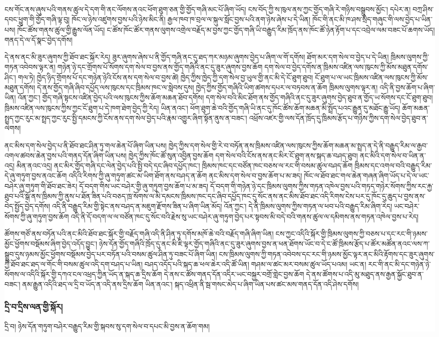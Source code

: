 ངས་གོང་ནས་ཞུས་པའི་གནས་ཚུལ་དེ་དག་གི་ནང་ལོགས་ནའང་ཕོག་ཐུག་ཅན་གྱི་གྱོད་གཞི་མང་པོ་ཞིག་ཡོད། ངས་བོད་ཀྱི་ས་ཁུལ་ནས་ཀྱང་གྱོད་གཞི་རེ་གཉིས་བསྒྲུབས་མྱོང་། དཔེར་ན། བཀྲ་ཤིས་དབང་ཕྱུག་གི་གྱོད་གཞི་ལྟ་བུ། ཁོང་ལ་ཉེས་འཛུགས་བྱས་པའི་ཉེས་མིང་ནི། རྒྱལ་ཁབ་ཁ་བྲལ་ལ་སྐུལ་སློང་བྱས་པའི་ནག་ཉེས་ཞེས་པ་དེ་ཡིན། ཁོང་གི་ནང་མི་ཁ་ཤས་སྲིད་གཞུང་གི་ལས་བྱེད་པ་ཡིན་པས། ཁོང་ཚོས་གནས་ཚུལ་གྱི་རྒྱུས་ལོན་ཡོད། ང་ཚོས་ཁོང་ཚོར་གནས་ལུགས་འགྲེལ་བརྗོད་མ་བྱས་ཀྱང་གྱོད་གཞི་ཡི་བརྒྱུད་རིམ་ཁྲོད་ནས་ཁོང་ཚོ་ཉེན་རྟོག་པ་དང་འབྲེལ་ལམ་བཟང་པོ་ཆགས་ཡོད། གནད་དེ་ལ་དོ་སྣང་བྱེད་དགོས།

དེ་ནས་ནང་མི་ཟུར་ཞུགས་ཀྱི་ཐོབ་ཐང་སྐོར་རེད། ཟུར་ཞུགས་ཞེས་པ་ནི་གྱོད་གཞི་ནང་དུ་ཐད་ཀར་མཉམ་ཞུགས་བྱེད་པ་ཞིག་ལ་གོ་དགོས། ཐོག་མར་དག་སེལ་བ་བྱེད་པ་དེ་ཡིན། ཁྲིམས་ལུགས་ཀྱི་གཏན་འབེབས་ལྟར་ན། གཉེན་ཉེ་དང་གྲོགས་པོ་སོགས་དག་སེལ་བ་བྱས་ནས་གྱོད་གཞིའི་ནང་དུ་ཟུར་ཞུགས་བྱས་ཆོག དག་སེལ་བ་བྱེད་དགོས་ན་ཁྲིམས་འཛིན་ལས་ཁུངས་ཀྱི་མོས་མཐུན་དགོས་ཤིང་། གལ་ཏེ། ཁྱེད་ཉིད་གྲོགས་པོ་དང་གཉེན་ཉེའི་ངོས་ནས་དག་སེལ་བ་བྱས་ཚེ། ཁྱེད་ཀྱིས་ཁྱེད་ཀྱི་དག་སེལ་བྱ་ཡུལ་གྱི་ནང་མི་དེ་ངོ་ཐུག་ཐུབ། ངོ་ཐུག་པ་ལ་ཡང་ཁྲིམས་འཛིན་ལས་ཁུངས་ཀྱི་མོས་མཐུན་དགོས། དེ་ནས་གྱོད་གཞི་ཞིབ་དཔྱོད་ལས་ཁུངས་དང་ཁྲིམས་ཁང་ལ་སླེབས་དུས། ཁྱེད་ཀྱིས་གྱོད་གཞིའི་ཡིག་ཚགས་དཔར་ལ་བཏབས་ན་ཆོག ཁྲིམས་ལུགས་ལྟར་ན། འདི་ནི་བྱས་ཆོག་པ་ཞིག་ཡིན། འོན་ཀྱང་། གྱོད་གཞི་སྟངས་འཛིན་བྱེད་པའི་ལས་ཁུངས་ཀྱིས་ཆོག་མཆན་ཐོབ་དགོས། དག་སེལ་བའི་མིང་ཐོག་ནས་གྱོད་གཞིའི་ནང་དུ་ཟུར་ཞུགས་བྱེད་ཐུབ་ན་གྱོད་ཡ་སོགས་དང་ངོ་ཐུག་ཐུབ། ཁྲིམས་འཛིན་ལས་ཁུངས་ཀྱིས་ཀྱང་ངོ་ཐུག་པ་དེ་ཁག་ཐེག་བྱེད་ཀྱི་རེད། ཡིན་ནའང་། ཕོག་ཐུག་ཆེ་བའི་གྱོད་གཞི་ཡི་ནང་དུ་ཁོང་ཚོས་ཆོག་མཆན་མི་སྤྲོད་པའང་རྒྱུན་དུ་མཐོང་རྒྱུ་ཡོད། ཆོག་མཆན་སྤྲད་ཀྱང་རུང་མ་སྤྲད་ཀྱང་རུང་སྤྱི་དམངས་ཀྱི་ངོས་ནས་དག་སེལ་བྱེད་པའི་རྣམ་འགྱུར་ཞིག་སྟོན་ནུས་ན་བཟང་། འཕྲོས་འཛར་གྱི་ལས་དོན་ཁྲོད་དུ་ཁྲིམས་རྩོད་པ་གཉིས་ཀྱིས་དག་སེལ་བྱེད་ཐུབ་ན་ལེགས།

ནང་མིས་དག་སེལ་བྱེད་པ་ནི་ཐོབ་ཐང་ཤིན་ཏུ་གལ་ཆེན་པོ་ཞིག་ཡིན་པས། ཁྱེད་ཀྱིས་དག་སེལ་གྱི་རེ་བ་བཏོན་ནས་ཁྲིམས་འཛིན་ལས་ཁུངས་ཀྱིས་ཆོག་མཆན་མ་སྤྲད་ན་དེ་ནི་བརྒྱུད་རིམ་ལ་རྒྱབ་འགལ་ཚབས་ཆེན་བྱས་པའི་གནད་དོན་ཞིག་ཡིན་པས། ཁྱེད་ཀྱིས་ཁོང་ཚོ་སུན་འབྱིན་བྱས་ཆོག དག་སེལ་བའི་ངོས་ནས་ནང་མིར་ངོ་ཐུག་ནས་སྐད་ཆ་བཤད་ཐུབ། ནང་མིའི་དག་སེལ་བ་ཡིན་ན་འདྲ། མིན་ནའང་འདྲ། ནང་མིར་གྱོད་གཞི་དང་ལེན་བྱེད་པའི་སྤྱི་བདེ་དང་ཞིབ་དཔྱོད་ཁང་། ཁྲིམས་ཁང་དང་བཙོན་ཁང་བཅས་ལ་རང་གི་བསམ་ཚུལ་བཤད་ཆོག ཁྲིམས་དང་འགལ་བའི་བརྒྱུད་རིམ་དེ་ཞུ་གཏུག་བྱས་ནའང་ཆོག འདིའི་རིགས་ཀྱི་ཞུ་གཏུག་ཚང་མ་ཡིག་ཐོག་ནས་བཤད་ན་ཆོག ནང་མིས་དག་སེལ་བ་བྱས་ཆོག་པ་མ་ཟད། ཁོང་ལ་ཐོབ་ཐང་གལ་ཆེན་གཞན་ཞིག་ཡོད་པ་དེ་ལ་ཡང་བཤེར་ཞུ་གཏུག་གི་ཐོབ་ཐང་ཟེར། དོ་བདག་གིས་ཡང་བཤེར་གྱི་ཞུ་གཏུག་བྱས་ཆོག་པ་མ་ཟད། དོ་བདག་གི་གཉེན་ཉེ་དང་ཁྲིམས་ལུགས་ཀྱིས་གཏན་འཁེལ་བྱས་པའི་གཏད་གཉེར་སོགས་ཀྱིས་རང་རྐྱ་ཐུབ་པའི་སྒོ་ནས་ཁྲིམས་ཀྱི་ནུས་པ་ཐོན་ཟིན་པའི་བཅད་ཁྲ་སོགས་ལ་མི་དམངས་ཁྲིམས་ཁང་དང་ཞིབ་དཔྱོད་ཁང་དུ་སོང་ནས་ནང་མིས་ཐོབ་ཐང་འདི་རིགས་ངེས་པར་དུ་ཁོང་དུ་ཆུད་པ་བྱས་ནས་བེད་སྤྱོད་བྱེད་དགོས། འདི་ནི་བརྒྱུད་རིམ་གྱི་སྟེང་ནས་བཤད་ན་མཇུག་རྫོགས་ཟིན་པ་ཞིག་ཡིན་མོད། འོན་ཀྱང་། དེ་ནི་ཁྲིམས་ལུགས་ཀྱིས་གཏན་ལ་ཕབ་པའི་བརྒྱུད་རིམ་ཞིག་རེད། ཡང་བཤེར་སོགས་ཀྱི་ཞུ་གཏུག་བྱས་ཆོག འདི་ནི་དོ་བདག་ལ་ལ་བཙོན་ཁང་དུ་སོང་བའི་རྗེས་སུ་ཡང་བཤེར་ཞུ་གཏུག་བྱེད་པར་སྟབས་མི་བདེ་བའི་གནས་ཚུལ་ལ་དམིགས་ནས་གཏན་འཁེལ་བྱས་པ་རེད།

ཚོགས་གཙོ་ནས་བཏོན་པའི་ནང་མིའི་ཐོབ་ཐང་སྐོར་གྱི་བརྗོད་གཞི་འདི་ནི་ཤིན་ཏུ་དགོས་མཁོ་ཆེ་བའི་བརྗོད་གཞི་ཞིག་ཡིན། ངས་ཀྱང་འདིའི་སྐོར་གྱི་ཁྲིམས་ལུགས་ཀྱི་བཅས་པ་དང་རང་གི་ཉམས་མྱོང་ཕྱོགས་བསྡོམས་ཞིག་བྱེད་འདོད་བྱུང་། ཉེས་དོན་གྱོད་གཞིའི་ཁྲོད་དུ་ནང་མི་ཇི་ལྟར་གྱོད་གཞིའི་ནང་དུ་ཟུར་ཞུགས་བྱས་ན་ཕན་ཐོགས་ཡོང་བ་དེ་ང་ཚོ་ཁྲིམས་རྩོད་པ་ཚོར་མཚོན་ནའང་ལས་ཀ་སྒྲུབ་དུས་ཉམས་མྱོང་ཕྱོགས་བསྡོམས་བྱེད་པར་བཏོན་པའི་བསམ་ཚུལ་ཤིན་ཏུ་བཟང་པོ་ཞིག་ཡིན། ངས་ཁྲིམས་ལུགས་ཀྱི་གཏན་འབེབས་དང་རང་གི་ཉམས་མྱོང་ལྟར་ནང་མིའི་རྟོགས་དང་ཟུར་ཞུགས་ཀྱི་ཐོབ་ཐང་ཐད་ལ་གོང་གི་བསམ་ཚུལ་འདི་དག་བཤད་པ་ཡིན། བཤད་འདོད་པའི་སྐད་ཆ་ཕལ་ཆེར་འདི་ཚོ་ཡིན། གཤམ་ལ་ཚང་མར་བསམ་ཚུལ་ཡོད་པའམ། ཡང་ན། རང་གི་ནང་མི་དང་གཉེན་ཉེ་སོགས་ལ་འདིའི་སྐོར་གྱི་དཀའ་ངལ་འཕྲད་ཀྱིན་ཡོད་ན་སྐད་ཆ་དྲིས་ཆོག དེ་ནས་ང་ཚོས་གནད་དོན་འདིར་ཡང་བསྐྱར་བགྲོ་གླེང་བྱས་ཆོག དེ་ནས་ཚོགས་པ་འདི་མུ་མཐུད་ནས་རྒྱན་སྐྱོང་ཐུབ་ན་བཟང་། ནམ་རྒྱུན་འདིའི་ཐད་ལ་དྲི་བ་ཡོད་ན་འདི་ནས་དྲིས་ཆོག ཡིན་ནའང་། སྐད་འཕྲིན་ནི་སྦ་གསང་མེད་པ་ཞིག་ཡིན་པས་ཚང་མས་གནད་དོན་འདི་ཤེས་དགོས།

 

### དྲི་བ་དྲིས་ལན་གྱི་སྐོར།

དྲི་བ། ཉེས་དོན་གཏུག་བཤེར་བརྒྱུད་རིམ་གྱི་སྐབས་སུ་དག་སེལ་བ་དཔང་མི་བྱས་ན་ཆོག་གམ།
